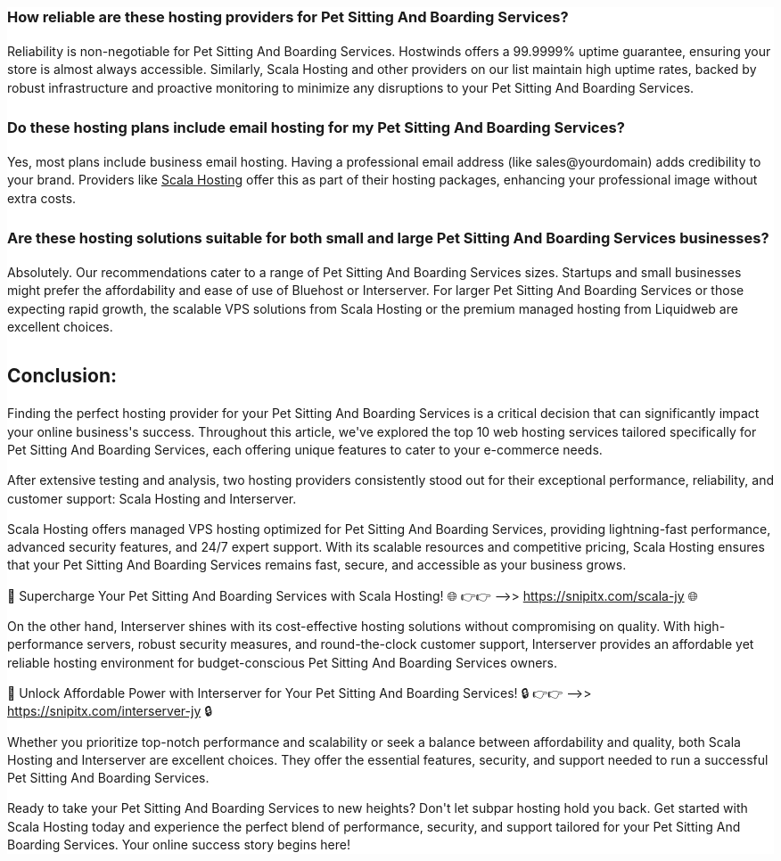 ### How reliable are these hosting providers for Pet Sitting And Boarding Services? 
Reliability is non-negotiable for Pet Sitting And Boarding Services. Hostwinds offers a 99.9999% uptime guarantee, ensuring your store is almost always accessible. Similarly, Scala Hosting and other providers on our list maintain high uptime rates, backed by robust infrastructure and proactive monitoring to minimize any disruptions to your Pet Sitting And Boarding Services.

### Do these hosting plans include email hosting for my Pet Sitting And Boarding Services? 
Yes, most plans include business email hosting. Having a professional email address (like sales@yourdomain) adds credibility to your brand. Providers like [Scala Hosting](https://snipitx.com/scala-jy) offer this as part of their hosting packages, enhancing your professional image without extra costs.

### Are these hosting solutions suitable for both small and large Pet Sitting And Boarding Services businesses? 
Absolutely. Our recommendations cater to a range of Pet Sitting And Boarding Services sizes. Startups and small businesses might prefer the affordability and ease of use of Bluehost or Interserver. For larger Pet Sitting And Boarding Services or those expecting rapid growth, the scalable VPS solutions from Scala Hosting or the premium managed hosting from Liquidweb are excellent choices.

## Conclusion:

Finding the perfect hosting provider for your Pet Sitting And Boarding Services is a critical decision that can significantly impact your online business's success. Throughout this article, we've explored the top 10 web hosting services tailored specifically for Pet Sitting And Boarding Services, each offering unique features to cater to your e-commerce needs.

After extensive testing and analysis, two hosting providers consistently stood out for their exceptional performance, reliability, and customer support: Scala Hosting and Interserver.

Scala Hosting offers managed VPS hosting optimized for Pet Sitting And Boarding Services, providing lightning-fast performance, advanced security features, and 24/7 expert support. With its scalable resources and competitive pricing, Scala Hosting ensures that your Pet Sitting And Boarding Services remains fast, secure, and accessible as your business grows.

🚀 Supercharge Your Pet Sitting And Boarding Services with Scala Hosting! 🌐
👉👉 -->> https://snipitx.com/scala-jy 🌐

On the other hand, Interserver shines with its cost-effective hosting solutions without compromising on quality. With high-performance servers, robust security measures, and round-the-clock customer support, Interserver provides an affordable yet reliable hosting environment for budget-conscious Pet Sitting And Boarding Services owners.

💸 Unlock Affordable Power with Interserver for Your Pet Sitting And Boarding Services! 🔒
👉👉 -->> https://snipitx.com/interserver-jy 🔒

Whether you prioritize top-notch performance and scalability or seek a balance between affordability and quality, both Scala Hosting and Interserver are excellent choices. They offer the essential features, security, and support needed to run a successful Pet Sitting And Boarding Services.

Ready to take your Pet Sitting And Boarding Services to new heights? Don't let subpar hosting hold you back. Get started with Scala Hosting today and experience the perfect blend of performance, security, and support tailored for your Pet Sitting And Boarding Services. Your online success story begins here!
